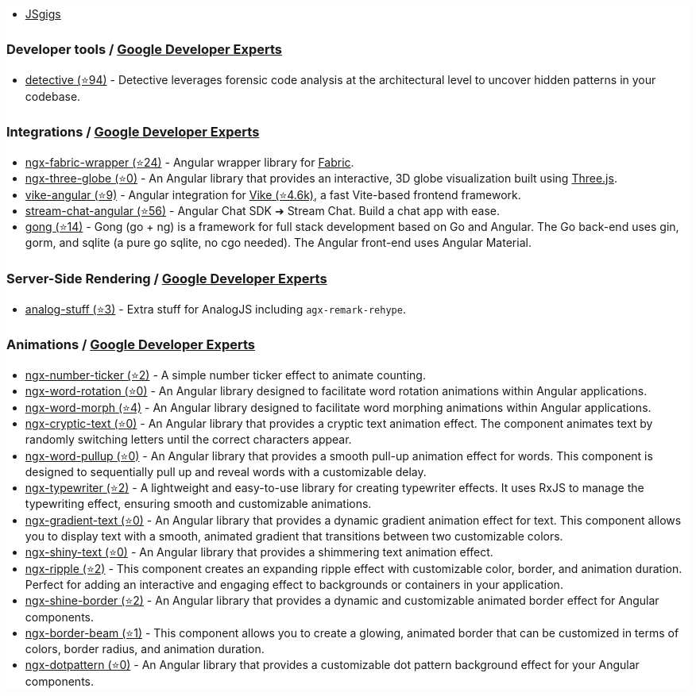 *   [JSgigs](https://www.youtube.com/@jsgigs4909)

### Developer tools / [Google Developer Experts](https://developers.google.com/experts/all/technology/web-technologies)

*   [detective (⭐94)](https://github.com/angular-architects/detective) - Detective leverages forensic code analysis at the architectural level to uncover hidden patterns in your codebase.

### Integrations / [Google Developer Experts](https://developers.google.com/experts/all/technology/web-technologies)

*   [ngx-fabric-wrapper (⭐24)](https://github.com/zefoy/ngx-fabric-wrapper) - Angular wrapper library for [Fabric](http://fabricjs.com/).
*   [ngx-three-globe (⭐0)](https://github.com/omnedia/ngx-three-globe) - An Angular library that provides an interactive, 3D globe visualization built using [Three.js](https://threejs.org).
*   [vike-angular (⭐9)](https://github.com/vikejs/vike-angular) - Angular integration for [Vike (⭐4.6k)](https://github.com/vikejs/vike), a fast Vite-based frontend framework.
*   [stream-chat-angular (⭐56)](https://github.com/GetStream/stream-chat-angular) - Angular Chat SDK ➜ Stream Chat. Build a chat app with ease.
*   [gong (⭐14)](https://github.com/fullstack-lang/gong) - Gong (go + ng) is a framework for full stack development based on Go and Angular. The Go back-end uses gin, gorm, and sqlite (a pure go sqlite, no cgo needed). The Angular front-end uses Angular Material.

### Server-Side Rendering / [Google Developer Experts](https://developers.google.com/experts/all/technology/web-technologies)

*   [analog-stuff (⭐3)](https://github.com/joshuamorony/analog-stuff) - Extra stuff for AnalogJS including `agx-remark-rehype`.

### Animations / [Google Developer Experts](https://developers.google.com/experts/all/technology/web-technologies)

*   [ngx-number-ticker (⭐2)](https://github.com/omnedia/ngx-number-ticker) - A simple number ticker effect to animate counting.
*   [ngx-word-rotation (⭐0)](https://github.com/omnedia/ngx-word-rotation) - An Angular library designed to facilitate word rotation animations within Angular applications.
*   [ngx-word-morph (⭐4)](https://github.com/omnedia/ngx-word-morph) - An Angular library designed to facilitate word morphing animations within Angular applications.
*   [ngx-cryptic-text (⭐0)](https://github.com/omnedia/ngx-cryptic-text) - An Angular library that provides a cryptic text animation effect. The component animates text by randomly switching letters until the correct characters appear.
*   [ngx-word-pullup (⭐0)](https://github.com/omnedia/ngx-word-pullup) - An Angular library that provides a smooth pull-up animation effect for words. This component is designed to sequentially pull up and reveal words with a customizable delay.
*   [ngx-typewriter (⭐2)](https://github.com/omnedia/ngx-typewriter) - A lightweight and easy-to-use library for creating typewriter effects. It uses RxJS to manage the typewriting effect, ensuring smooth and customizable animations.
*   [ngx-gradient-text (⭐0)](https://github.com/omnedia/ngx-gradient-text) - An Angular library that provides a dynamic gradient animation effect for text. This component allows you to display text with a smooth, animated gradient that transitions between two customizable colors.
*   [ngx-shiny-text (⭐0)](https://github.com/omnedia/ngx-shiny-text) - An Angular library that provides a shimmering text animation effect.
*   [ngx-ripple (⭐2)](https://github.com/omnedia/ngx-ripple) - This component creates an expanding ripple effect with customizable color, border, and animation duration. Perfect for adding an interactive and engaging effect to backgrounds or containers in your application.
*   [ngx-shine-border (⭐2)](https://github.com/omnedia/ngx-shine-border) - An Angular library that provides a dynamic and customizable animated border effect for Angular components.
*   [ngx-border-beam (⭐1)](https://github.com/omnedia/ngx-border-beam) - This component allows you to create a glowing, animated border that can be customized in terms of colors, border radius, and animation duration.
*   [ngx-dotpattern (⭐0)](https://github.com/omnedia/ngx-dotpattern) - An Angular library that provides a customizable dot pattern background effect for your Angular components.